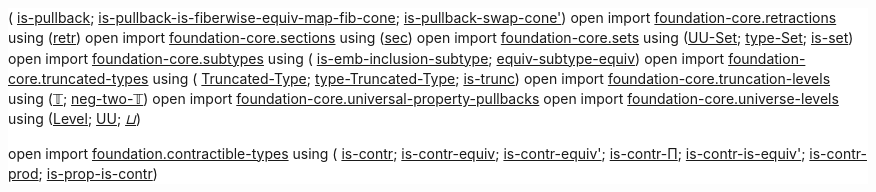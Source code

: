   <a id="1615" class="Symbol">(</a> <a id="1617" href="foundation-core.pullbacks.html#3019" class="Function">is-pullback</a><a id="1628" class="Symbol">;</a> <a id="1630" href="foundation-core.pullbacks.html#27321" class="Function">is-pullback-is-fiberwise-equiv-map-fib-cone</a><a id="1673" class="Symbol">;</a>
    <a id="1679" href="foundation-core.pullbacks.html#12010" class="Function">is-pullback-swap-cone&#39;</a><a id="1701" class="Symbol">)</a>
<a id="1703" class="Keyword">open</a> <a id="1708" class="Keyword">import</a> <a id="1715" href="foundation-core.retractions.html" class="Module">foundation-core.retractions</a> <a id="1743" class="Keyword">using</a> <a id="1749" class="Symbol">(</a><a id="1750" href="foundation-core.retractions.html#607" class="Function">retr</a><a id="1754" class="Symbol">)</a>
<a id="1756" class="Keyword">open</a> <a id="1761" class="Keyword">import</a> <a id="1768" href="foundation-core.sections.html" class="Module">foundation-core.sections</a> <a id="1793" class="Keyword">using</a> <a id="1799" class="Symbol">(</a><a id="1800" href="foundation-core.sections.html#534" class="Function">sec</a><a id="1803" class="Symbol">)</a>
<a id="1805" class="Keyword">open</a> <a id="1810" class="Keyword">import</a> <a id="1817" href="foundation-core.sets.html" class="Module">foundation-core.sets</a> <a id="1838" class="Keyword">using</a> <a id="1844" class="Symbol">(</a><a id="1845" href="foundation-core.sets.html#1190" class="Function">UU-Set</a><a id="1851" class="Symbol">;</a> <a id="1853" href="foundation-core.sets.html#1304" class="Function">type-Set</a><a id="1861" class="Symbol">;</a> <a id="1863" href="foundation-core.sets.html#1113" class="Function">is-set</a><a id="1869" class="Symbol">)</a>
<a id="1871" class="Keyword">open</a> <a id="1876" class="Keyword">import</a> <a id="1883" href="foundation-core.subtypes.html" class="Module">foundation-core.subtypes</a> <a id="1908" class="Keyword">using</a>
  <a id="1916" class="Symbol">(</a> <a id="1918" href="foundation-core.subtypes.html#3783" class="Function">is-emb-inclusion-subtype</a><a id="1942" class="Symbol">;</a> <a id="1944" href="foundation-core.subtypes.html#6648" class="Function">equiv-subtype-equiv</a><a id="1963" class="Symbol">)</a>
<a id="1965" class="Keyword">open</a> <a id="1970" class="Keyword">import</a> <a id="1977" href="foundation-core.truncated-types.html" class="Module">foundation-core.truncated-types</a> <a id="2009" class="Keyword">using</a>
  <a id="2017" class="Symbol">(</a> <a id="2019" href="foundation-core.truncated-types.html#1925" class="Function">Truncated-Type</a><a id="2033" class="Symbol">;</a> <a id="2035" href="foundation-core.truncated-types.html#2060" class="Function">type-Truncated-Type</a><a id="2054" class="Symbol">;</a> <a id="2056" href="foundation-core.truncated-types.html#1741" class="Function">is-trunc</a><a id="2064" class="Symbol">)</a>
<a id="2066" class="Keyword">open</a> <a id="2071" class="Keyword">import</a> <a id="2078" href="foundation-core.truncation-levels.html" class="Module">foundation-core.truncation-levels</a> <a id="2112" class="Keyword">using</a> <a id="2118" class="Symbol">(</a><a id="2119" href="foundation-core.truncation-levels.html#395" class="Datatype">𝕋</a><a id="2120" class="Symbol">;</a> <a id="2122" href="foundation-core.truncation-levels.html#416" class="InductiveConstructor">neg-two-𝕋</a><a id="2131" class="Symbol">)</a>
<a id="2133" class="Keyword">open</a> <a id="2138" class="Keyword">import</a> <a id="2145" href="foundation-core.universal-property-pullbacks.html" class="Module">foundation-core.universal-property-pullbacks</a>
<a id="2190" class="Keyword">open</a> <a id="2195" class="Keyword">import</a> <a id="2202" href="foundation-core.universe-levels.html" class="Module">foundation-core.universe-levels</a> <a id="2234" class="Keyword">using</a> <a id="2240" class="Symbol">(</a><a id="2241" href="Agda.Primitive.html#597" class="Postulate">Level</a><a id="2246" class="Symbol">;</a> <a id="2248" href="foundation-core.universe-levels.html#235" class="Primitive">UU</a><a id="2250" class="Symbol">;</a> <a id="2252" href="Agda.Primitive.html#810" class="Primitive Operator">_⊔_</a><a id="2255" class="Symbol">)</a>

<a id="2258" class="Keyword">open</a> <a id="2263" class="Keyword">import</a> <a id="2270" href="foundation.contractible-types.html" class="Module">foundation.contractible-types</a> <a id="2300" class="Keyword">using</a>
  <a id="2308" class="Symbol">(</a> <a id="2310" href="foundation-core.contractible-types.html#1006" class="Function">is-contr</a><a id="2318" class="Symbol">;</a> <a id="2320" href="foundation-core.contractible-types.html#3304" class="Function">is-contr-equiv</a><a id="2334" class="Symbol">;</a> <a id="2336" href="foundation-core.contractible-types.html#3813" class="Function">is-contr-equiv&#39;</a><a id="2351" class="Symbol">;</a> <a id="2353" href="foundation-core.contractible-types.html#6898" class="Function">is-contr-Π</a><a id="2363" class="Symbol">;</a> <a id="2365" href="foundation-core.contractible-types.html#3535" class="Function">is-contr-is-equiv&#39;</a><a id="2383" class="Symbol">;</a>
    <a id="2389" href="foundation-core.contractible-types.html#5494" class="Function">is-contr-prod</a><a id="2402" class="Symbol">;</a> <a id="2404" href="foundation-core.contractible-types.html#6620" class="Function">is-prop-is-contr</a><a id="2420" class="Symbol">)</a>